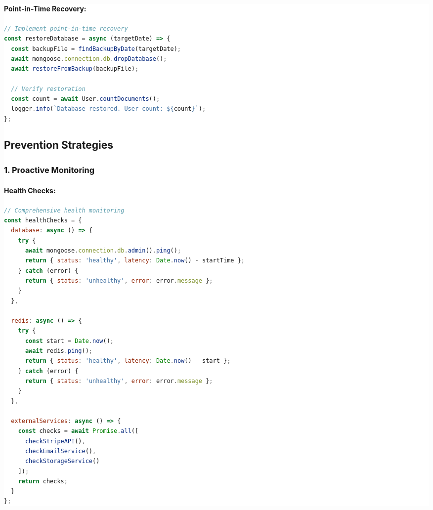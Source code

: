 #### **Point-in-Time Recovery**:
```javascript
// Implement point-in-time recovery
const restoreDatabase = async (targetDate) => {
  const backupFile = findBackupByDate(targetDate);
  await mongoose.connection.db.dropDatabase();
  await restoreFromBackup(backupFile);
  
  // Verify restoration
  const count = await User.countDocuments();
  logger.info(`Database restored. User count: ${count}`);
};
```

## Prevention Strategies

### 1. Proactive Monitoring

#### **Health Checks**:
```javascript
// Comprehensive health monitoring
const healthChecks = {
  database: async () => {
    try {
      await mongoose.connection.db.admin().ping();
      return { status: 'healthy', latency: Date.now() - startTime };
    } catch (error) {
      return { status: 'unhealthy', error: error.message };
    }
  },
  
  redis: async () => {
    try {
      const start = Date.now();
      await redis.ping();
      return { status: 'healthy', latency: Date.now() - start };
    } catch (error) {
      return { status: 'unhealthy', error: error.message };
    }
  },
  
  externalServices: async () => {
    const checks = await Promise.all([
      checkStripeAPI(),
      checkEmailService(),
      checkStorageService()
    ]);
    return checks;
  }
};
```

